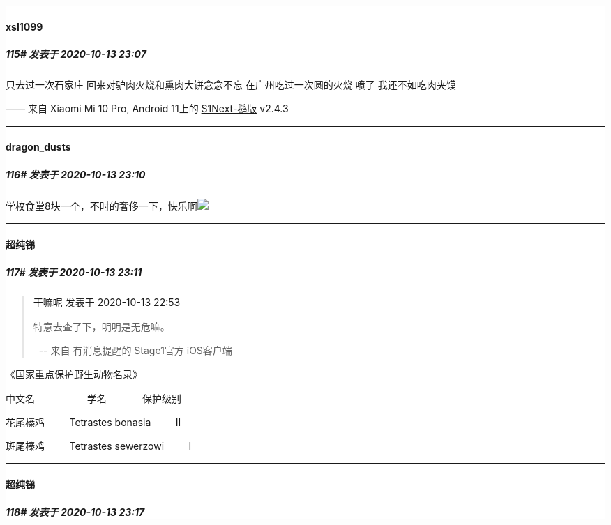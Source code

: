 
*****

####  xsl1099  
##### 115#       发表于 2020-10-13 23:07




只去过一次石家庄 回来对驴肉火烧和熏肉大饼念念不忘 在广州吃过一次圆的火烧 喷了 我还不如吃肉夹馍

—— 来自 Xiaomi Mi 10 Pro, Android 11上的 [S1Next-鹅版](https://github.com/ykrank/S1-Next/releases) v2.4.3







*****

####  dragon_dusts  
##### 116#       发表于 2020-10-13 23:10




学校食堂8块一个，不时的奢侈一下，快乐啊<img src="https://static.saraba1st.com/image/smiley/face2017/002.png" referrerpolicy="no-referrer">







*****

####  超纯锑  
##### 117#       发表于 2020-10-13 23:11



<blockquote><a href="httphttps://bbs.saraba1st.com/2b/forum.php?mod=redirect&amp;goto=findpost&amp;pid=49043735&amp;ptid=1965004" target="_blank">干嘛呢 发表于 2020-10-13 22:53</a>

特意去查了下，明明是无危嘛。


  -- 来自 有消息提醒的 Stage1官方 iOS客户端</blockquote>
《国家重点保护野生动物名录》

中文名                   学名             保护级别

花尾榛鸡         Tetrastes bonasia         Ⅱ

斑尾榛鸡         Tetrastes sewerzowi         Ⅰ







*****

####  超纯锑  
##### 118#       发表于 2020-10-13 23:17
